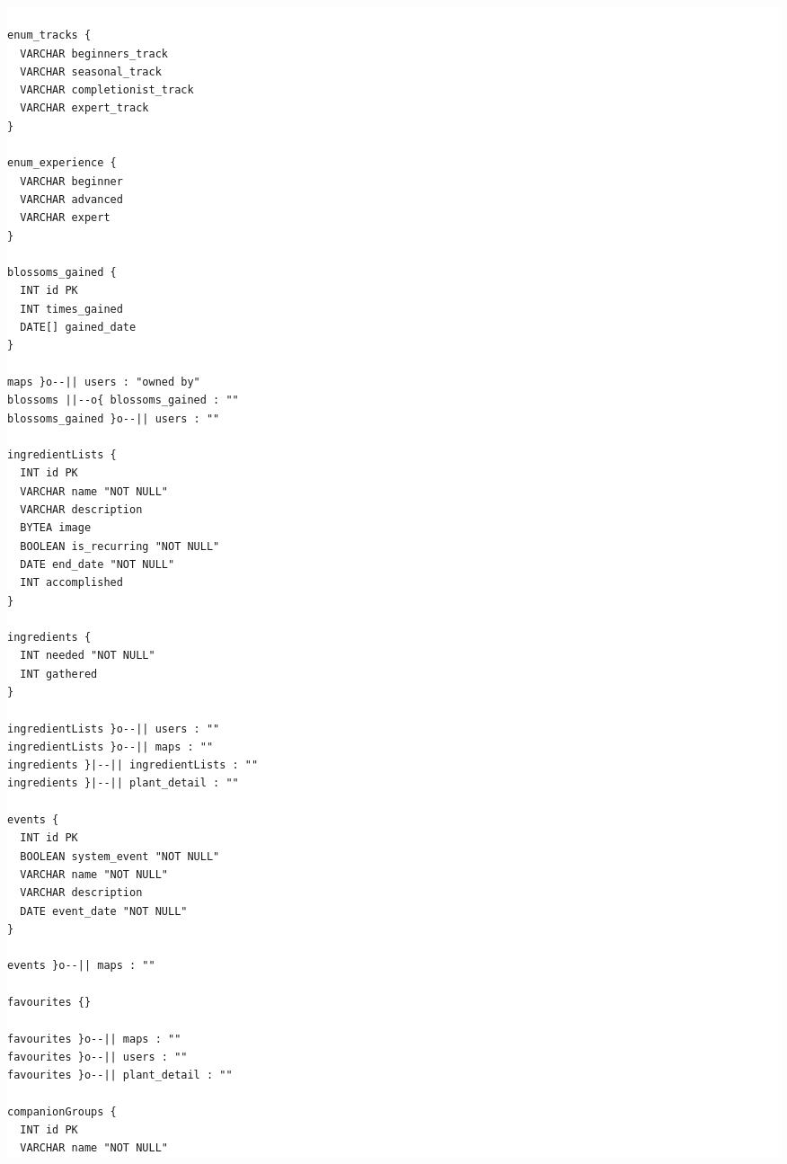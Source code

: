 ```mermaid

enum_tracks {
  VARCHAR beginners_track
  VARCHAR seasonal_track
  VARCHAR completionist_track
  VARCHAR expert_track
}

enum_experience {
  VARCHAR beginner
  VARCHAR advanced
  VARCHAR expert
}

blossoms_gained {
  INT id PK
  INT times_gained
  DATE[] gained_date
}

maps }o--|| users : "owned by"
blossoms ||--o{ blossoms_gained : ""
blossoms_gained }o--|| users : ""

ingredientLists {
  INT id PK
  VARCHAR name "NOT NULL"
  VARCHAR description
  BYTEA image
  BOOLEAN is_recurring "NOT NULL"
  DATE end_date "NOT NULL"
  INT accomplished
}

ingredients {
  INT needed "NOT NULL"
  INT gathered
}

ingredientLists }o--|| users : ""
ingredientLists }o--|| maps : ""
ingredients }|--|| ingredientLists : ""
ingredients }|--|| plant_detail : ""

events {
  INT id PK
  BOOLEAN system_event "NOT NULL"
  VARCHAR name "NOT NULL"
  VARCHAR description
  DATE event_date "NOT NULL"
}

events }o--|| maps : ""

favourites {}

favourites }o--|| maps : ""
favourites }o--|| users : ""
favourites }o--|| plant_detail : ""

companionGroups {
  INT id PK
  VARCHAR name "NOT NULL"
```